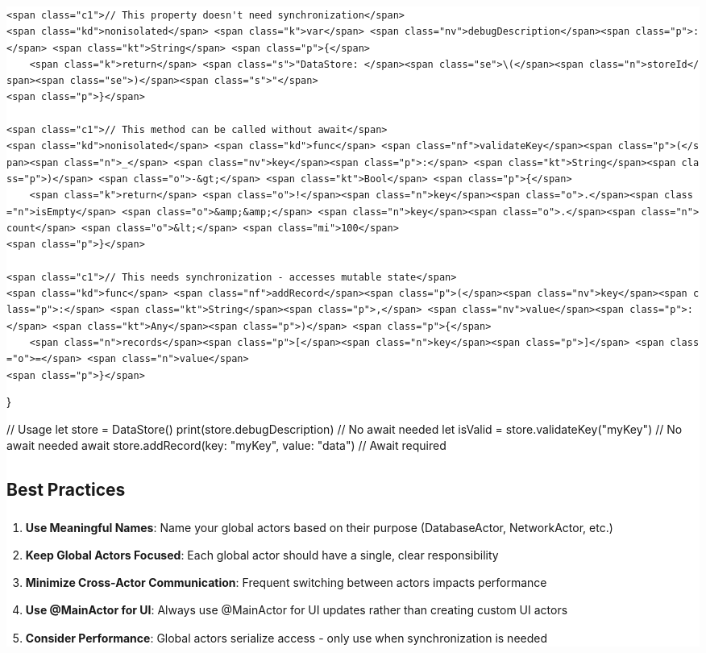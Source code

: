     <span class="c1">// This property doesn't need synchronization</span>
    <span class="kd">nonisolated</span> <span class="k">var</span> <span class="nv">debugDescription</span><span class="p">:</span> <span class="kt">String</span> <span class="p">{</span>
        <span class="k">return</span> <span class="s">"DataStore: </span><span class="se">\(</span><span class="n">storeId</span><span class="se">)</span><span class="s">"</span>
    <span class="p">}</span>

    <span class="c1">// This method can be called without await</span>
    <span class="kd">nonisolated</span> <span class="kd">func</span> <span class="nf">validateKey</span><span class="p">(</span><span class="n">_</span> <span class="nv">key</span><span class="p">:</span> <span class="kt">String</span><span class="p">)</span> <span class="o">-&gt;</span> <span class="kt">Bool</span> <span class="p">{</span>
        <span class="k">return</span> <span class="o">!</span><span class="n">key</span><span class="o">.</span><span class="n">isEmpty</span> <span class="o">&amp;&amp;</span> <span class="n">key</span><span class="o">.</span><span class="n">count</span> <span class="o">&lt;</span> <span class="mi">100</span>
    <span class="p">}</span>

    <span class="c1">// This needs synchronization - accesses mutable state</span>
    <span class="kd">func</span> <span class="nf">addRecord</span><span class="p">(</span><span class="nv">key</span><span class="p">:</span> <span class="kt">String</span><span class="p">,</span> <span class="nv">value</span><span class="p">:</span> <span class="kt">Any</span><span class="p">)</span> <span class="p">{</span>
        <span class="n">records</span><span class="p">[</span><span class="n">key</span><span class="p">]</span> <span class="o">=</span> <span class="n">value</span>
    <span class="p">}</span>
<span class="p">}</span>

<span class="c1">// Usage</span>
<span class="k">let</span> <span class="nv">store</span> <span class="o">=</span> <span class="kt">DataStore</span><span class="p">()</span>
<span class="nf">print</span><span class="p">(</span><span class="n">store</span><span class="o">.</span><span class="n">debugDescription</span><span class="p">)</span>  <span class="c1">// No await needed</span>
<span class="k">let</span> <span class="nv">isValid</span> <span class="o">=</span> <span class="n">store</span><span class="o">.</span><span class="nf">validateKey</span><span class="p">(</span><span class="s">"myKey"</span><span class="p">)</span>  <span class="c1">// No await needed</span>
<span class="k">await</span> <span class="n">store</span><span class="o">.</span><span class="nf">addRecord</span><span class="p">(</span><span class="nv">key</span><span class="p">:</span> <span class="s">"myKey"</span><span class="p">,</span> <span class="nv">value</span><span class="p">:</span> <span class="s">"data"</span><span class="p">)</span>  <span class="c1">// Await required</span>
</code></pre>

</div>



<h2>
  
  
  Best Practices
</h2>

<ol>
<li><p><strong>Use Meaningful Names</strong>: Name your global actors based on their purpose (DatabaseActor, NetworkActor, etc.)</p></li>
<li><p><strong>Keep Global Actors Focused</strong>: Each global actor should have a single, clear responsibility</p></li>
<li><p><strong>Minimize Cross-Actor Communication</strong>: Frequent switching between actors impacts performance</p></li>
<li><p><strong>Use @MainActor for UI</strong>: Always use @MainActor for UI updates rather than creating custom UI actors</p></li>
<li><p><strong>Consider Performance</strong>: Global actors serialize access - only use when synchronization is needed</p></li>
</ol>
